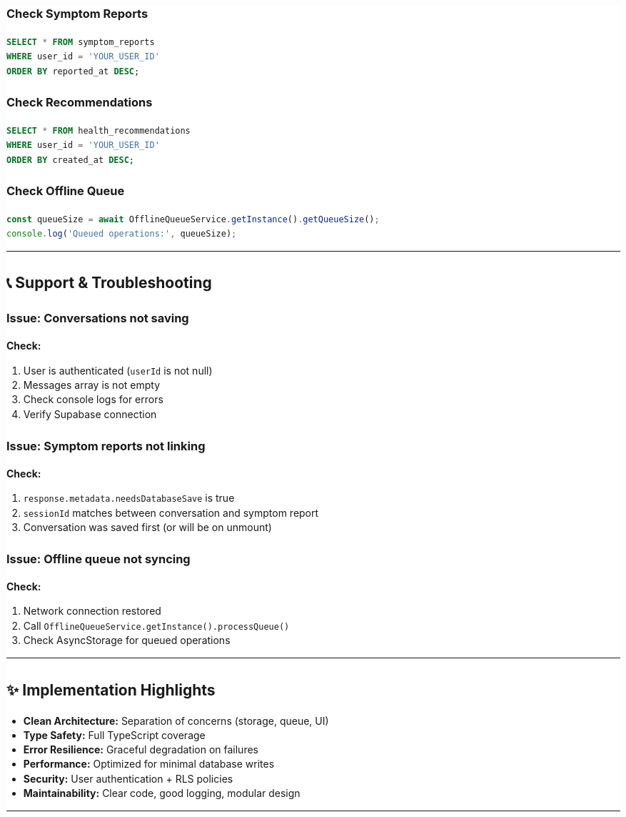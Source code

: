 ### Check Symptom Reports
```sql
SELECT * FROM symptom_reports 
WHERE user_id = 'YOUR_USER_ID' 
ORDER BY reported_at DESC;
```

### Check Recommendations
```sql
SELECT * FROM health_recommendations 
WHERE user_id = 'YOUR_USER_ID' 
ORDER BY created_at DESC;
```

### Check Offline Queue
```typescript
const queueSize = await OfflineQueueService.getInstance().getQueueSize();
console.log('Queued operations:', queueSize);
```

---

## 📞 Support & Troubleshooting

### Issue: Conversations not saving
**Check:**
1. User is authenticated (`userId` is not null)
2. Messages array is not empty
3. Check console logs for errors
4. Verify Supabase connection

### Issue: Symptom reports not linking
**Check:**
1. `response.metadata.needsDatabaseSave` is true
2. `sessionId` matches between conversation and symptom report
3. Conversation was saved first (or will be on unmount)

### Issue: Offline queue not syncing
**Check:**
1. Network connection restored
2. Call `OfflineQueueService.getInstance().processQueue()`
3. Check AsyncStorage for queued operations

---

## ✨ Implementation Highlights

- **Clean Architecture:** Separation of concerns (storage, queue, UI)
- **Type Safety:** Full TypeScript coverage
- **Error Resilience:** Graceful degradation on failures
- **Performance:** Optimized for minimal database writes
- **Security:** User authentication + RLS policies
- **Maintainability:** Clear code, good logging, modular design

---